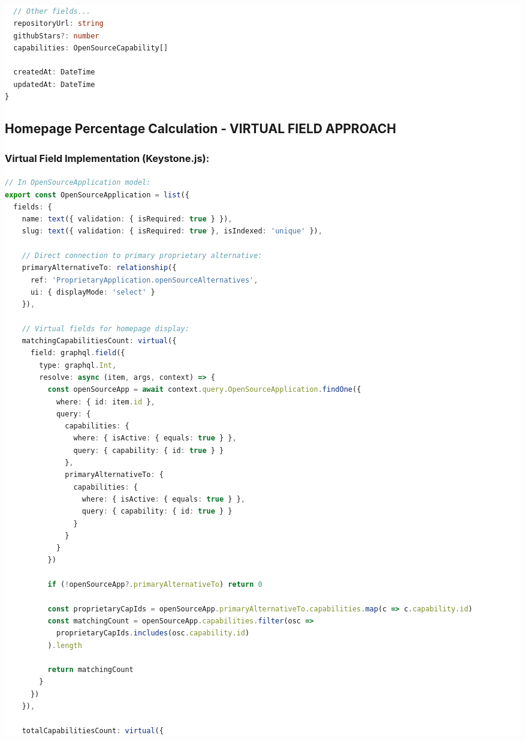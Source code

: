 ```typescript
  // Other fields...
  repositoryUrl: string
  githubStars?: number
  capabilities: OpenSourceCapability[]
  
  createdAt: DateTime
  updatedAt: DateTime
}
```

## **Homepage Percentage Calculation - VIRTUAL FIELD APPROACH**

### Virtual Field Implementation (Keystone.js):
```typescript
// In OpenSourceApplication model:
export const OpenSourceApplication = list({
  fields: {
    name: text({ validation: { isRequired: true } }),
    slug: text({ validation: { isRequired: true }, isIndexed: 'unique' }),
    
    // Direct connection to primary proprietary alternative:
    primaryAlternativeTo: relationship({
      ref: 'ProprietaryApplication.openSourceAlternatives',
      ui: { displayMode: 'select' }
    }),
    
    // Virtual fields for homepage display:
    matchingCapabilitiesCount: virtual({
      field: graphql.field({
        type: graphql.Int,
        resolve: async (item, args, context) => {
          const openSourceApp = await context.query.OpenSourceApplication.findOne({
            where: { id: item.id },
            query: {
              capabilities: {
                where: { isActive: { equals: true } },
                query: { capability: { id: true } }
              },
              primaryAlternativeTo: {
                capabilities: {
                  where: { isActive: { equals: true } },
                  query: { capability: { id: true } }
                }
              }
            }
          })
          
          if (!openSourceApp?.primaryAlternativeTo) return 0
          
          const proprietaryCapIds = openSourceApp.primaryAlternativeTo.capabilities.map(c => c.capability.id)
          const matchingCount = openSourceApp.capabilities.filter(osc => 
            proprietaryCapIds.includes(osc.capability.id)
          ).length
          
          return matchingCount
        }
      })
    }),
    
    totalCapabilitiesCount: virtual({
```
